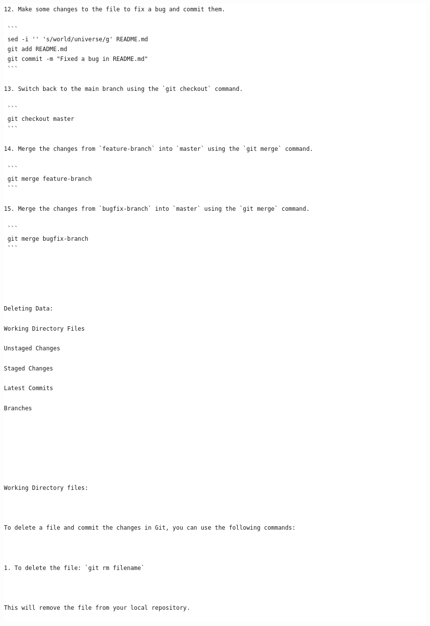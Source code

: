    ```
12. Make some changes to the file to fix a bug and commit them.

    ```
    sed -i '' 's/world/universe/g' README.md
    git add README.md
    git commit -m "Fixed a bug in README.md"
    ```

13. Switch back to the main branch using the `git checkout` command.

    ```
    git checkout master
    ```

14. Merge the changes from `feature-branch` into `master` using the `git merge` command.

    ```
    git merge feature-branch
    ```

15. Merge the changes from `bugfix-branch` into `master` using the `git merge` command.

    ```
    git merge bugfix-branch
    ```





Deleting Data: 

Working Directory Files 

Unstaged Changes 

Staged Changes 

Latest Commits  

Branches 

 

 

 

Working Directory files: 

 

To delete a file and commit the changes in Git, you can use the following commands: 

  

1. To delete the file: `git rm filename` 

  

   This will remove the file from your local repository. 

  
   ```